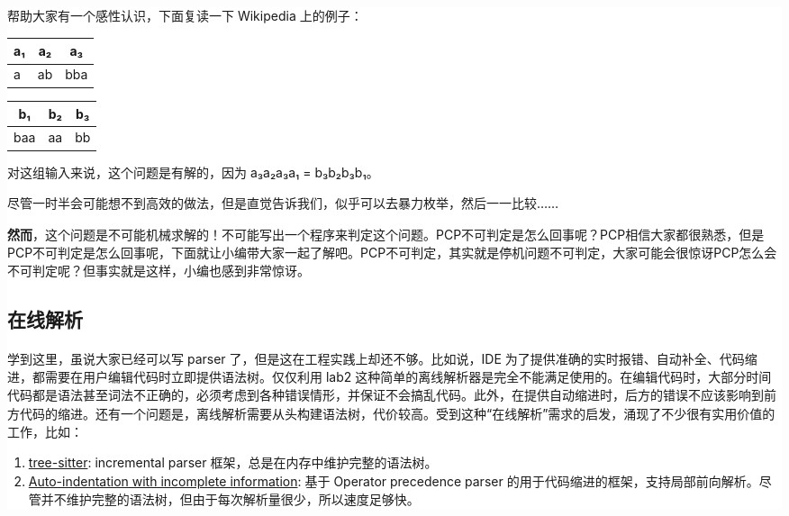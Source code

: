 帮助大家有一个感性认识，下面复读一下 Wikipedia 上的例子：

| a₁    | a₂    | a₃    |
| ----- | ----- | ----- |
| a     | ab    | bba   |

| b₁    | b₂    | b₃    |
| ----- | ----- | ----- |
| baa   | aa    | bb    |

对这组输入来说，这个问题是有解的，因为 a₃a₂a₃a₁ = b₃b₂b₃b₁。

尽管一时半会可能想不到高效的做法，但是直觉告诉我们，似乎可以去暴力枚举，然后一一比较……

**然而**，这个问题是不可能机械求解的！不可能写出一个程序来判定这个问题。PCP不可判定是怎么回事呢？PCP相信大家都很熟悉，但是PCP不可判定是怎么回事呢，下面就让小编带大家一起了解吧。PCP不可判定，其实就是停机问题不可判定，大家可能会很惊讶PCP怎么会不可判定呢？但事实就是这样，小编也感到非常惊讶。


## 在线解析

学到这里，虽说大家已经可以写 parser 了，但是这在工程实践上却还不够。比如说，IDE 为了提供准确的实时报错、自动补全、代码缩进，都需要在用户编辑代码时立即提供语法树。仅仅利用 lab2 这种简单的离线解析器是完全不能满足使用的。在编辑代码时，大部分时间代码都是语法甚至词法不正确的，必须考虑到各种错误情形，并保证不会搞乱代码。此外，在提供自动缩进时，后方的错误不应该影响到前方代码的缩进。还有一个问题是，离线解析需要从头构建语法树，代价较高。受到这种“在线解析”需求的启发，涌现了不少很有实用价值的工作，比如：

1. [tree-sitter](https://github.com/tree-sitter/tree-sitter): incremental parser 框架，总是在内存中维护完整的语法树。
2. [Auto-indentation with incomplete information](https://arxiv.org/ftp/arxiv/papers/2006/2006.03103.pdf): 基于 Operator precedence parser 的用于代码缩进的框架，支持局部前向解析。尽管并不维护完整的语法树，但由于每次解析量很少，所以速度足够快。

